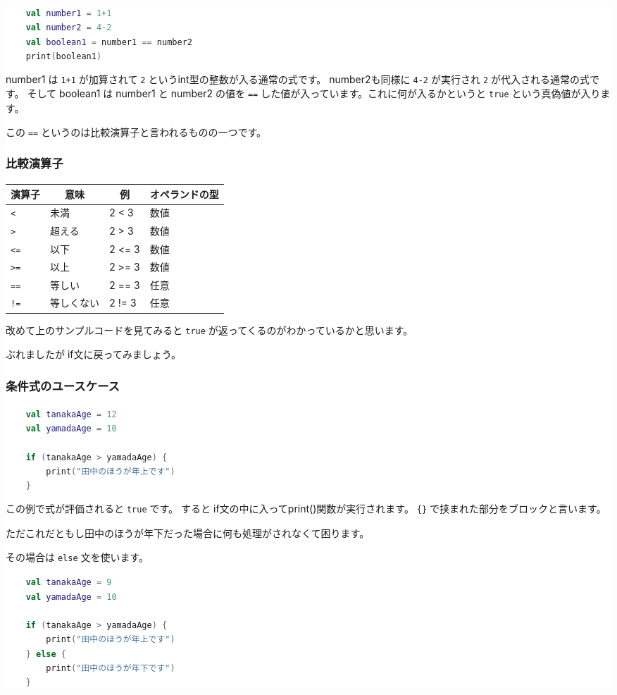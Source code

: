 ```kotlin
    val number1 = 1+1
    val number2 = 4-2
    val boolean1 = number1 == number2
    print(boolean1)
```
number1 は `1+1` が加算されて `2` というint型の整数が入る通常の式です。
number2も同様に `4-2` が実行され `2` が代入される通常の式です。
そして boolean1 は number1 と number2 の値を `==` した値が入っています。これに何が入るかというと `true` という真偽値が入ります。

この `==` というのは比較演算子と言われるものの一つです。

### 比較演算子
演算子|意味|例|オペランドの型
-------- | ---- | -- | ------------------- |
`<` | 未満 | 2 < 3	| 数値 
`>`  | 超える | 2 > 3 | 数値
`<=` | 以下 | 2 <= 3 | 数値
`>=` | 以上 | 2 >= 3 | 数値
`==` | 等しい | 2 == 3 |任意
`!=`  | 等しくない | 2 != 3 |任意

改めて上のサンプルコードを見てみると `true` が返ってくるのがわかっているかと思います。

ぶれましたが if文に戻ってみましょう。

### 条件式のユースケース

```kotlin
	val tanakaAge = 12
    val yamadaAge = 10
    
    if (tanakaAge > yamadaAge) {
        print("田中のほうが年上です")
    }
```

この例で式が評価されると `true` です。
すると if文の中に入ってprint()関数が実行されます。 `{}` で挟まれた部分をブロックと言います。


ただこれだともし田中のほうが年下だった場合に何も処理がされなくて困ります。

その場合は `else` 文を使います。

```kotlin
	val tanakaAge = 9
    val yamadaAge = 10
    
    if (tanakaAge > yamadaAge) {
        print("田中のほうが年上です")
    } else {
        print("田中のほうが年下です")
    }
```
